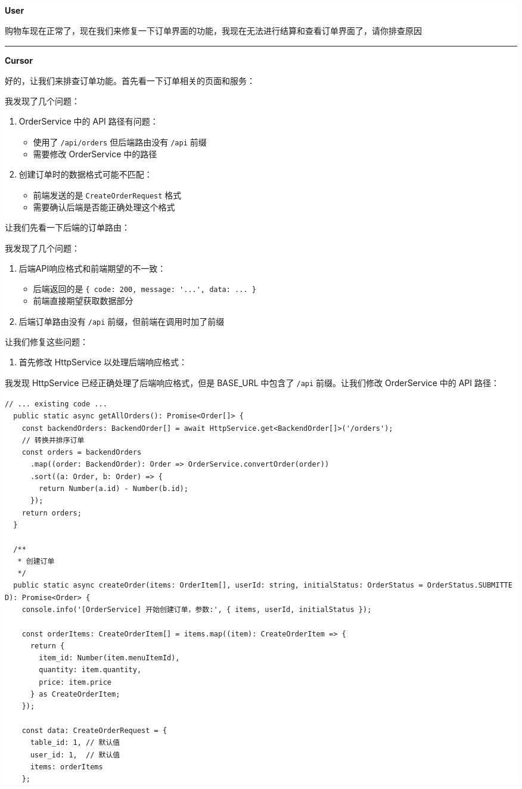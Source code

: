 

**User**

购物车现在正常了，现在我们来修复一下订单界面的功能，我现在无法进行结算和查看订单界面了，请你排查原因

---

**Cursor**

好的，让我们来排查订单功能。首先看一下订单相关的页面和服务：

我发现了几个问题：

1. OrderService 中的 API 路径有问题：
   - 使用了 `/api/orders` 但后端路由没有 `/api` 前缀
   - 需要修改 OrderService 中的路径

2. 创建订单时的数据格式可能不匹配：
   - 前端发送的是 `CreateOrderRequest` 格式
   - 需要确认后端是否能正确处理这个格式

让我们先看一下后端的订单路由：

我发现了几个问题：

1. 后端API响应格式和前端期望的不一致：
   - 后端返回的是 `{ code: 200, message: '...', data: ... }`
   - 前端直接期望获取数据部分

2. 后端订单路由没有 `/api` 前缀，但前端在调用时加了前缀

让我们修复这些问题：

1. 首先修改 HttpService 以处理后端响应格式：

我发现 HttpService 已经正确处理了后端响应格式，但是 BASE_URL 中包含了 `/api` 前缀。让我们修改 OrderService 中的 API 路径：

```plaintext
// ... existing code ...
  public static async getAllOrders(): Promise<Order[]> {
    const backendOrders: BackendOrder[] = await HttpService.get<BackendOrder[]>('/orders');
    // 转换并排序订单
    const orders = backendOrders
      .map((order: BackendOrder): Order => OrderService.convertOrder(order))
      .sort((a: Order, b: Order) => {
        return Number(a.id) - Number(b.id);
      });
    return orders;
  }

  /**
   * 创建订单
   */
  public static async createOrder(items: OrderItem[], userId: string, initialStatus: OrderStatus = OrderStatus.SUBMITTED): Promise<Order> {
    console.info('[OrderService] 开始创建订单，参数:', { items, userId, initialStatus });
    
    const orderItems: CreateOrderItem[] = items.map((item): CreateOrderItem => {
      return {
        item_id: Number(item.menuItemId),
        quantity: item.quantity,
        price: item.price
      } as CreateOrderItem;
    });

    const data: CreateOrderRequest = {
      table_id: 1, // 默认值
      user_id: 1,  // 默认值
      items: orderItems
    };
```